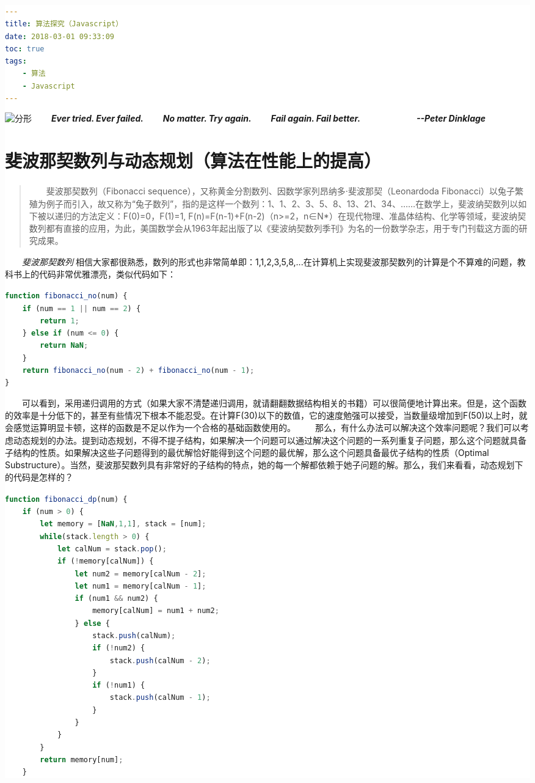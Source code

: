 ```yaml
---
title: 算法探究（Javascript）
date: 2018-03-01 09:33:09
toc: true
tags:
    - 算法
    - Javascript
---
```

![分形][1]
*&emsp;&emsp;**Ever tried. Ever failed.**
&emsp;&emsp;**No matter. Try again.**
&emsp;&emsp;**Fail again. Fail better.**
&emsp;&emsp;&emsp;&emsp;&emsp;&emsp; **--Peter Dinklage***

# **斐波那契数列与动态规划（算法在性能上的提高）** #
> &emsp;&emsp;斐波那契数列（Fibonacci sequence），又称黄金分割数列、因数学家列昂纳多·斐波那契（Leonardoda Fibonacci）以兔子繁殖为例子而引入，故又称为“兔子数列”，指的是这样一个数列：1、1、2、3、5、8、13、21、34、……在数学上，斐波纳契数列以如下被以递归的方法定义：F(0)=0，F(1)=1, F(n)=F(n-1)+F(n-2)（n>=2，n∈N*）在现代物理、准晶体结构、化学等领域，斐波纳契数列都有直接的应用，为此，美国数学会从1963年起出版了以《斐波纳契数列季刊》为名的一份数学杂志，用于专门刊载这方面的研究成果。



&emsp;&emsp;*斐波那契数列* 相信大家都很熟悉，数列的形式也非常简单即：1,1,2,3,5,8,...在计算机上实现斐波那契数列的计算是个不算难的问题，教科书上的代码非常优雅漂亮，类似代码如下：
```javascript
function fibonacci_no(num) {
    if (num == 1 || num == 2) {
        return 1;
    } else if (num <= 0) {
        return NaN;
    }
    return fibonacci_no(num - 2) + fibonacci_no(num - 1);
}
```
&emsp;&emsp;可以看到，采用递归调用的方式（如果大家不清楚递归调用，就请翻翻数据结构相关的书籍）可以很简便地计算出来。但是，这个函数的效率是十分低下的，甚至有些情况下根本不能忍受。在计算F(30)以下的数值，它的速度勉强可以接受，当数量级增加到F(50)以上时，就会感觉运算明显卡顿，这样的函数是不足以作为一个合格的基础函数使用的。
&emsp;&emsp;那么，有什么办法可以解决这个效率问题呢？我们可以考虑动态规划的办法。提到动态规划，不得不提子结构，如果解决一个问题可以通过解决这个问题的一系列重复子问题，那么这个问题就具备子结构的性质。如果解决这些子问题得到的最优解恰好能得到这个问题的最优解，那么这个问题具备最优子结构的性质（Optimal Substructure）。当然，斐波那契数列具有非常好的子结构的特点，她的每一个解都依赖于她子问题的解。那么，我们来看看，动态规划下的代码是怎样的？
```javascript
function fibonacci_dp(num) {
    if (num > 0) {
        let memory = [NaN,1,1], stack = [num];
        while(stack.length > 0) {
            let calNum = stack.pop();
            if (!memory[calNum]) {
                let num2 = memory[calNum - 2];
                let num1 = memory[calNum - 1];
                if (num1 && num2) {
                    memory[calNum] = num1 + num2;
                } else {
                    stack.push(calNum);
                    if (!num2) {
                        stack.push(calNum - 2);
                    }
                    if (!num1) {
                        stack.push(calNum - 1);
                    }
                }
            }
        }
        return memory[num];
    }
```

  [1]: /assets/blogImg/blog2018-3-3.jpg
  [2]: /assets/blogImg/blog-dynamic-runtime.jpg